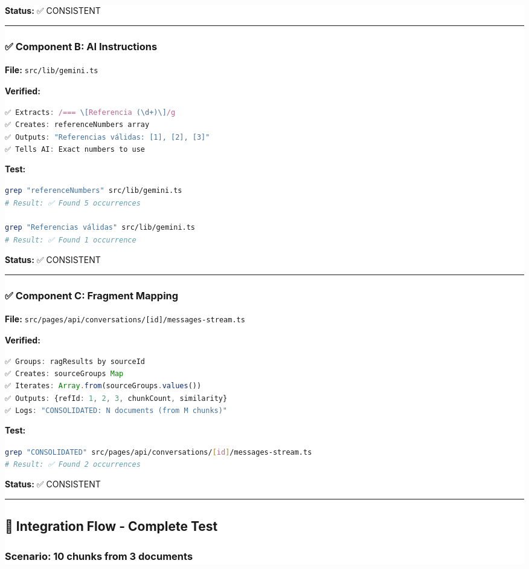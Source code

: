 **Status:** ✅ CONSISTENT

---

### **✅ Component B: AI Instructions**

**File:** `src/lib/gemini.ts`

**Verified:**
```typescript
✅ Extracts: /=== \[Referencia (\d+)\]/g
✅ Creates: referenceNumbers array
✅ Outputs: "Referencias válidas: [1], [2], [3]"
✅ Tells AI: Exact numbers to use
```

**Test:**
```bash
grep "referenceNumbers" src/lib/gemini.ts
# Result: ✅ Found 5 occurrences

grep "Referencias válidas" src/lib/gemini.ts  
# Result: ✅ Found 1 occurrence
```

**Status:** ✅ CONSISTENT

---

### **✅ Component C: Fragment Mapping**

**File:** `src/pages/api/conversations/[id]/messages-stream.ts`

**Verified:**
```typescript
✅ Groups: ragResults by sourceId
✅ Creates: sourceGroups Map
✅ Iterates: Array.from(sourceGroups.values())
✅ Outputs: {refId: 1, 2, 3, chunkCount, similarity}
✅ Logs: "CONSOLIDATED: N documents (from M chunks)"
```

**Test:**
```bash
grep "CONSOLIDATED" src/pages/api/conversations/[id]/messages-stream.ts
# Result: ✅ Found 2 occurrences
```

**Status:** ✅ CONSISTENT

---

## 🔗 Integration Flow - Complete Test

### **Scenario: 10 chunks from 3 documents**
